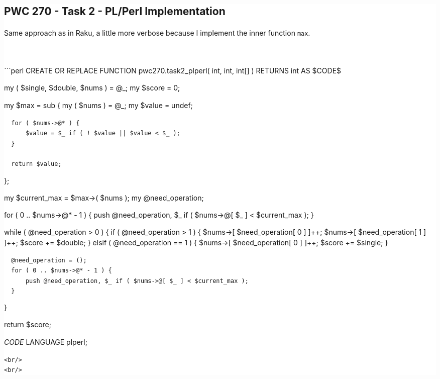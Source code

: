 

<a name="task2plperl"></a>
## PWC 270 - Task 2 - PL/Perl Implementation

Same approach as in Raku, a little more verbose because I implement the inner function `max`.


<br/>
<br/>
```perl
CREATE OR REPLACE FUNCTION
pwc270.task2_plperl( int, int, int[] )
RETURNS int
AS $CODE$

   my ( $single, $double, $nums ) = @_;
   my $score = 0;

   my $max = sub {
      my ( $nums ) = @_;
      my $value = undef;

      for ( $nums->@* ) {
      	  $value = $_ if ( ! $value || $value < $_ );
      }

      return $value;
   };

   my $current_max = $max->( $nums );
   my @need_operation;


   for ( 0 .. $nums->@* - 1 ) {
       push @need_operation, $_ if ( $nums->@[ $_ ] < $current_max );
   }

   while ( @need_operation > 0 ) {
      if ( @need_operation > 1 ) {
         $nums->[ $need_operation[ 0 ] ]++;
         $nums->[ $need_operation[ 1 ] ]++;
         $score += $double;
      }
      elsif ( @need_operation == 1 ) {
         $nums->[ $need_operation[ 0 ] ]++;
         $score += $single;
      }

      @need_operation = ();
      for ( 0 .. $nums->@* - 1 ) {
          push @need_operation, $_ if ( $nums->@[ $_ ] < $current_max );
      }
   }

   return $score;

$CODE$
LANGUAGE plperl;

```
<br/>
<br/>
